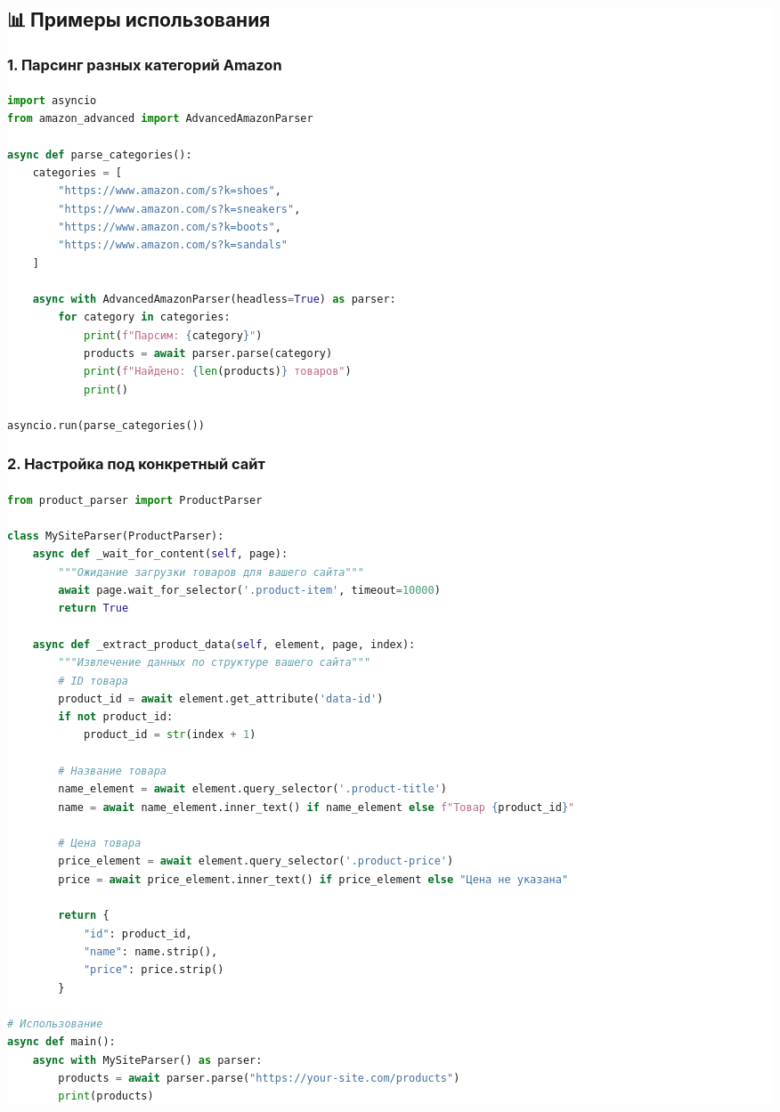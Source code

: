## 📊 Примеры использования

### 1. Парсинг разных категорий Amazon

```python
import asyncio
from amazon_advanced import AdvancedAmazonParser

async def parse_categories():
    categories = [
        "https://www.amazon.com/s?k=shoes",
        "https://www.amazon.com/s?k=sneakers",
        "https://www.amazon.com/s?k=boots",
        "https://www.amazon.com/s?k=sandals"
    ]

    async with AdvancedAmazonParser(headless=True) as parser:
        for category in categories:
            print(f"Парсим: {category}")
            products = await parser.parse(category)
            print(f"Найдено: {len(products)} товаров")
            print()

asyncio.run(parse_categories())
```

### 2. Настройка под конкретный сайт

```python
from product_parser import ProductParser

class MySiteParser(ProductParser):
    async def _wait_for_content(self, page):
        """Ожидание загрузки товаров для вашего сайта"""
        await page.wait_for_selector('.product-item', timeout=10000)
        return True

    async def _extract_product_data(self, element, page, index):
        """Извлечение данных по структуре вашего сайта"""
        # ID товара
        product_id = await element.get_attribute('data-id')
        if not product_id:
            product_id = str(index + 1)

        # Название товара
        name_element = await element.query_selector('.product-title')
        name = await name_element.inner_text() if name_element else f"Товар {product_id}"

        # Цена товара
        price_element = await element.query_selector('.product-price')
        price = await price_element.inner_text() if price_element else "Цена не указана"

        return {
            "id": product_id,
            "name": name.strip(),
            "price": price.strip()
        }

# Использование
async def main():
    async with MySiteParser() as parser:
        products = await parser.parse("https://your-site.com/products")
        print(products)
```